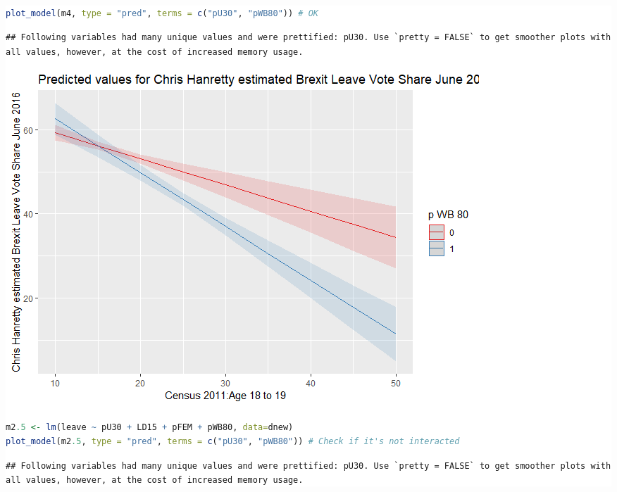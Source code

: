``` r
plot_model(m4, type = "pred", terms = c("pU30", "pWB80")) # OK
```

    ## Following variables had many unique values and were prettified: pU30. Use `pretty = FALSE` to get smoother plots with all values, however, at the cost of increased memory usage.

![](TA_session_021319_files/figure-markdown_github/unnamed-chunk-8-2.png)

``` r
m2.5 <- lm(leave ~ pU30 + LD15 + pFEM + pWB80, data=dnew)
plot_model(m2.5, type = "pred", terms = c("pU30", "pWB80")) # Check if it's not interacted
```

    ## Following variables had many unique values and were prettified: pU30. Use `pretty = FALSE` to get smoother plots with all values, however, at the cost of increased memory usage.
